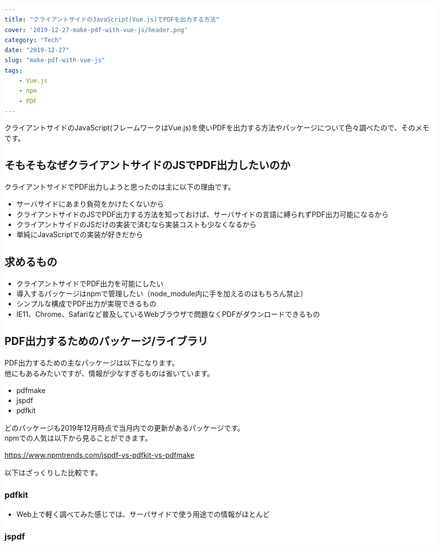 ```yaml
---
title: "クライアントサイドのJavaScript(Vue.js)でPDFを出力する方法"
cover: '2019-12-27-make-pdf-with-vue-js/header.png'
category: "Tech"
date: "2019-12-27"
slug: "make-pdf-with-vue-js"
tags:
    - Vue.js
    - npm
    - PDF
---
```


クライアントサイドのJavaScript(フレームワークはVue.js)を使いPDFを出力する方法やパッケージについて色々調べたので、そのメモです。

## そもそもなぜクライアントサイドのJSでPDF出力したいのか

クライアントサイドでPDF出力しようと思ったのは主に以下の理由です。

- サーバサイドにあまり負荷をかけたくないから
- クライアントサイドのJSでPDF出力する方法を知っておけば、サーバサイドの言語に縛られずPDF出力可能になるから
- クライアントサイドのJSだけの実装で済むなら実装コストも少なくなるから
- 単純にJavaScriptでの実装が好きだから

## 求めるもの

- クライアントサイドでPDF出力を可能にしたい
- 導入するパッケージはnpmで管理したい（node_module内に手を加えるのはもちろん禁止）
- シンプルな構成でPDF出力が実現できるもの
- IE11、Chrome、Safariなど普及しているWebブラウザで問題なくPDFがダウンロードできるもの

## PDF出力するためのパッケージ/ライブラリ

PDF出力するための主なパッケージは以下になります。  
他にもあるみたいですが、情報が少なすぎるものは省いています。

- pdfmake
- jspdf
- pdfkit

どのパッケージも2019年12月時点で当月内での更新があるパッケージです。  
npmでの人気は以下から見ることができます。

https://www.npmtrends.com/jspdf-vs-pdfkit-vs-pdfmake

以下はざっくりした比較です。

### pdfkit

- Web上で軽く調べてみた感じでは、サーバサイドで使う用途での情報がほとんど

### jspdf
